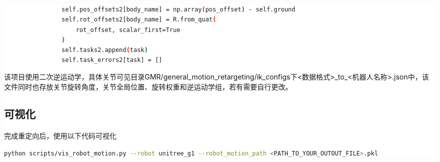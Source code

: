 ```bash
                self.pos_offsets2[body_name] = np.array(pos_offset) - self.ground
                self.rot_offsets2[body_name] = R.from_quat(
                    rot_offset, scalar_first=True
                )
                self.tasks2.append(task)
                self.task_errors2[task] = []
```

该项目使用二次逆运动学，具体关节可见目录GMR/general_motion_retargeting/ik_configs下<数据格式>\_to_<机器人名称>.json中，该文件同时也存放关节旋转角度，关节全局位置、旋转权重和逆运动学组，若有需要自行更改。



## 可视化

完成重定向后，使用以下代码可视化

```bash
python scripts/vis_robot_motion.py --robot unitree_g1 --robot_motion_path <PATH_TO_YOUR_OUTOUT_FILE>.pkl
```

#### 